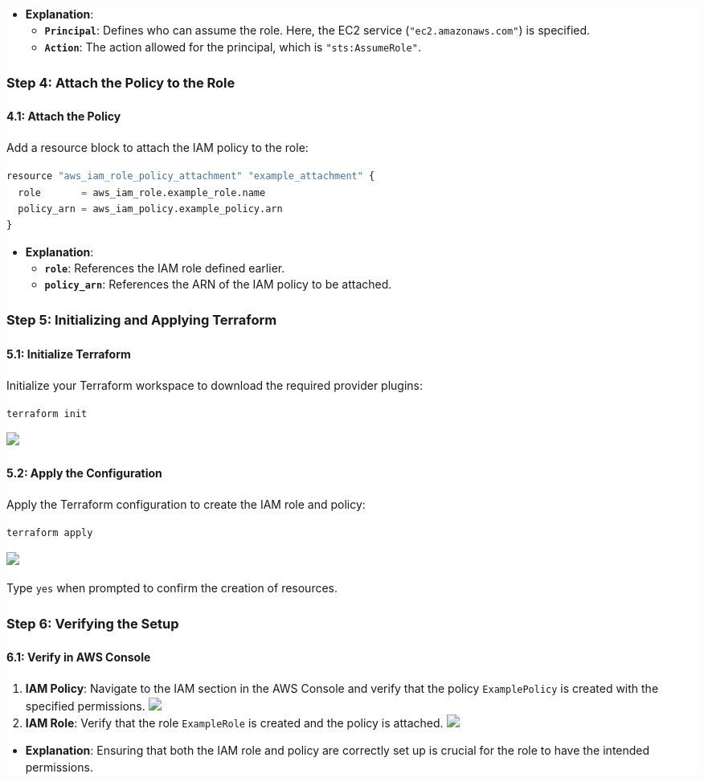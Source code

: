 ```py
```

- **Explanation**:
  - **`Principal`**: Defines who can assume the role. Here, the EC2 service (`"ec2.amazonaws.com"`) is specified.
  - **`Action`**: The action allowed for the principal, which is `"sts:AssumeRole"`.

### Step 4: Attach the Policy to the Role

#### 4.1: Attach the Policy

Add a resource block to attach the IAM policy to the role:

```py
resource "aws_iam_role_policy_attachment" "example_attachment" {
  role       = aws_iam_role.example_role.name
  policy_arn = aws_iam_policy.example_policy.arn
}
```

- **Explanation**:
  - **`role`**: References the IAM role defined earlier.
  - **`policy_arn`**: References the ARN of the IAM policy to be attached.

### Step 5: Initializing and Applying Terraform

#### 5.1: Initialize Terraform

Initialize your Terraform workspace to download the required provider plugins:

```sh
terraform init
```

![](https://github.com/Minhaz00/Terraform-Labs/blob/main/Terraform%20Labs/15.%20IAM%20Role%20and%20Policy%20in%20AWS%20with%20Terraform/images/1.png?raw=true)

#### 5.2: Apply the Configuration

Apply the Terraform configuration to create the IAM role and policy:

```sh
terraform apply
```

![](https://github.com/Minhaz00/Terraform-Labs/blob/main/Terraform%20Labs/15.%20IAM%20Role%20and%20Policy%20in%20AWS%20with%20Terraform/images/2.png?raw=true)

Type `yes` when prompted to confirm the creation of resources.

### Step 6: Verifying the Setup

#### 6.1: Verify in AWS Console

1. **IAM Policy**: Navigate to the IAM section in the AWS Console and verify that the policy `ExamplePolicy` is created with the specified permissions.
![](https://github.com/Minhaz00/Terraform-Labs/blob/main/Terraform%20Labs/15.%20IAM%20Role%20and%20Policy%20in%20AWS%20with%20Terraform/images/3.png?raw=true)
2. **IAM Role**: Verify that the role `ExampleRole` is created and the policy is attached.
![](https://github.com/Minhaz00/Terraform-Labs/blob/main/Terraform%20Labs/15.%20IAM%20Role%20and%20Policy%20in%20AWS%20with%20Terraform/images/4.png?raw=true)
- **Explanation**: Ensuring that both the IAM role and policy are correctly set up is crucial for the role to have the intended permissions.
